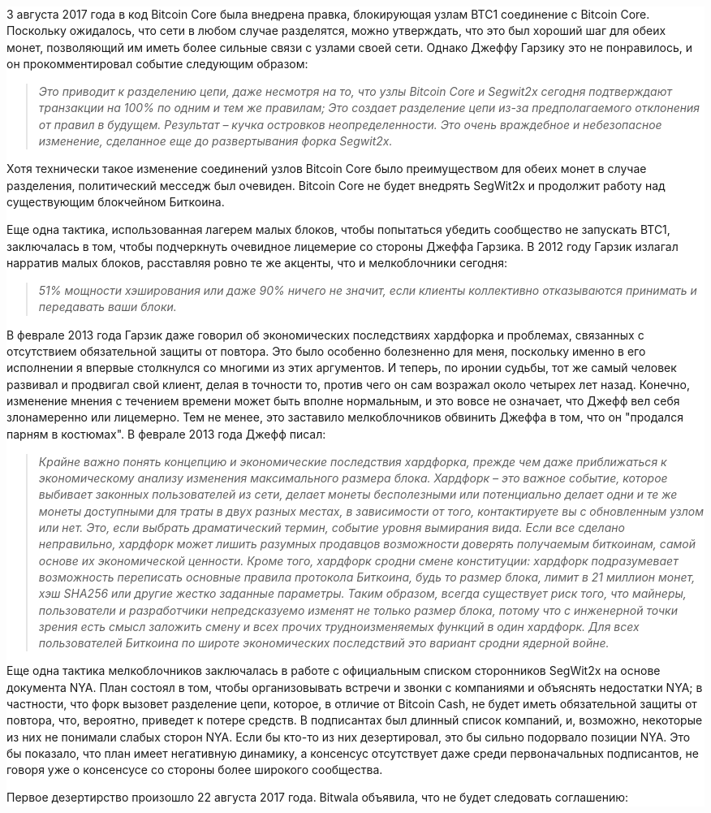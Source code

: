 3 августа 2017 года в код Bitcoin Core была внедрена правка, блокирующая узлам BTC1 соединение с Bitcoin Core. Поскольку ожидалось, что сети в любом случае разделятся, можно утверждать, что это был хороший шаг для обеих монет, позволяющий им иметь более сильные связи с узлами своей сети. Однако Джеффу Гарзику это не понравилось, и он прокомментировал событие следующим образом:

> _Это приводит к разделению цепи, даже несмотря на то, что узлы Bitcoin Core и Segwit2x сегодня подтверждают транзакции на 100% по одним и тем же правилам; Это создает разделение цепи из-за предполагаемого отклонения от правил в будущем. Результат – кучка островков неопределенности. Это очень враждебное и небезопасное изменение, сделанное еще до развертывания форка Segwit2x._

Хотя технически такое изменение соединений узлов Bitcoin Core было преимуществом для обеих монет в случае разделения, политический месседж был очевиден. Bitcoin Core не будет внедрять SegWit2x и продолжит работу над существующим блокчейном Биткоина.

Еще одна тактика, использованная лагерем малых блоков, чтобы попытаться убедить сообщество не запускать BTC1, заключалась в том, чтобы подчеркнуть очевидное лицемерие со стороны Джеффа Гарзика. В 2012 году Гарзик излагал нарратив малых блоков, расставляя ровно те же акценты, что и мелкоблочники сегодня:

> _51% мощности хэширования или даже 90% ничего не значит, если клиенты коллективно отказываются принимать и передавать ваши блоки._

В феврале 2013 года Гарзик даже говорил об экономических последствиях хардфорка и проблемах, связанных с отсутствием обязательной защиты от повтора. Это было особенно болезненно для меня, поскольку именно в его исполнении я впервые столкнулся со многими из этих аргументов. И теперь, по иронии судьбы, тот же самый человек развивал и продвигал свой клиент, делая в точности то, против чего он сам возражал около четырех лет назад. Конечно, изменение мнения с течением времени может быть вполне нормальным, и это вовсе не означает, что Джефф вел себя злонамеренно или лицемерно. Тем не менее, это заставило мелкоблочников обвинить Джеффа в том, что он "продался парням в костюмах". В феврале 2013 года Джефф писал:

> _Крайне важно понять концепцию и экономические последствия хардфорка, прежде чем даже приближаться к экономическому анализу изменения максимального размера блока. Хардфорк – это важное событие, которое выбивает законных пользователей из сети, делает монеты бесполезными или потенциально делает одни и те же монеты доступными для траты в двух разных местах, в зависимости от того, контактируете вы с обновленным узлом или нет. Это, если выбрать драматический термин, событие уровня вымирания вида. Если все сделано неправильно, хардфорк может лишить разумных продавцов возможности доверять получаемым биткоинам, самой основе их экономической ценности. Кроме того, хардфорк сродни смене конституции: хардфорк подразумевает возможность переписать основные правила протокола Биткоина, будь то размер блока, лимит в 21 миллион монет, хэш SHA256 или другие жестко заданные параметры. Таким образом, всегда существует риск того, что майнеры, пользователи и разработчики непредсказуемо изменят не только размер блока, потому что с инженерной точки зрения есть смысл заложить смену и всех прочих трудноизменяемых функций в один хардфорк. Для всех пользователей Биткоина по широте экономических последствий это вариант сродни ядерной войне._

Еще одна тактика мелкоблочников заключалась в работе с официальным списком сторонников SegWit2x на основе документа NYA. План состоял в том, чтобы организовывать встречи и звонки с компаниями и объяснять недостатки NYA; в частности, что форк вызовет разделение цепи, которое, в отличие от Bitcoin Cash, не будет иметь обязательной защиты от повтора, что, вероятно, приведет к потере средств. В подписантах был длинный список компаний, и, возможно, некоторые из них не понимали слабых сторон NYA. Если бы кто-то из них дезертировал, это бы сильно подорвало позиции NYA. Это бы показало, что план имеет негативную динамику, а консенсус отсутствует даже среди первоначальных подписантов, не говоря уже о консенсусе со стороны более широкого сообщества.

Первое дезертирство произошло 22 августа 2017 года. Bitwala объявила, что не будет следовать соглашению:
